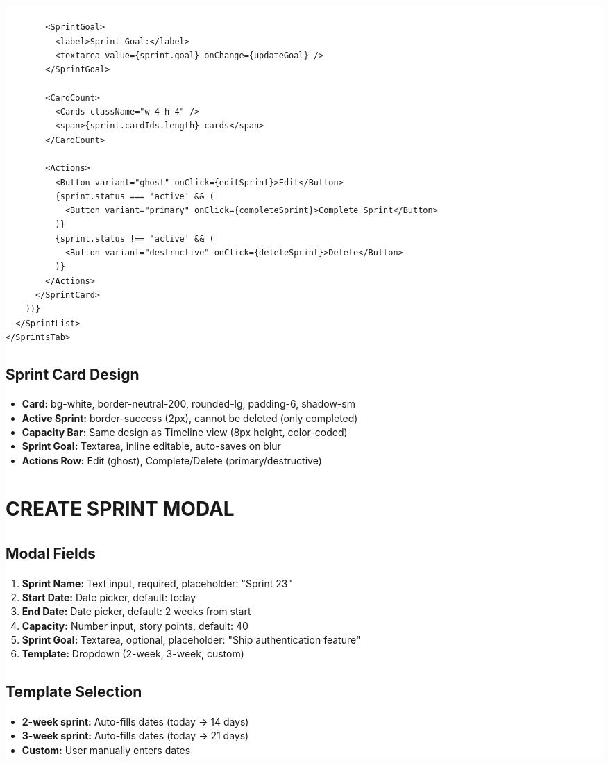 ```

        <SprintGoal>
          <label>Sprint Goal:</label>
          <textarea value={sprint.goal} onChange={updateGoal} />
        </SprintGoal>

        <CardCount>
          <Cards className="w-4 h-4" />
          <span>{sprint.cardIds.length} cards</span>
        </CardCount>

        <Actions>
          <Button variant="ghost" onClick={editSprint}>Edit</Button>
          {sprint.status === 'active' && (
            <Button variant="primary" onClick={completeSprint}>Complete Sprint</Button>
          )}
          {sprint.status !== 'active' && (
            <Button variant="destructive" onClick={deleteSprint}>Delete</Button>
          )}
        </Actions>
      </SprintCard>
    ))}
  </SprintList>
</SprintsTab>
```

## Sprint Card Design
- **Card:** bg-white, border-neutral-200, rounded-lg, padding-6, shadow-sm
- **Active Sprint:** border-success (2px), cannot be deleted (only completed)
- **Capacity Bar:** Same design as Timeline view (8px height, color-coded)
- **Sprint Goal:** Textarea, inline editable, auto-saves on blur
- **Actions Row:** Edit (ghost), Complete/Delete (primary/destructive)

# CREATE SPRINT MODAL

## Modal Fields
1. **Sprint Name:** Text input, required, placeholder: "Sprint 23"
2. **Start Date:** Date picker, default: today
3. **End Date:** Date picker, default: 2 weeks from start
4. **Capacity:** Number input, story points, default: 40
5. **Sprint Goal:** Textarea, optional, placeholder: "Ship authentication feature"
6. **Template:** Dropdown (2-week, 3-week, custom)

## Template Selection
- **2-week sprint:** Auto-fills dates (today → 14 days)
- **3-week sprint:** Auto-fills dates (today → 21 days)
- **Custom:** User manually enters dates
